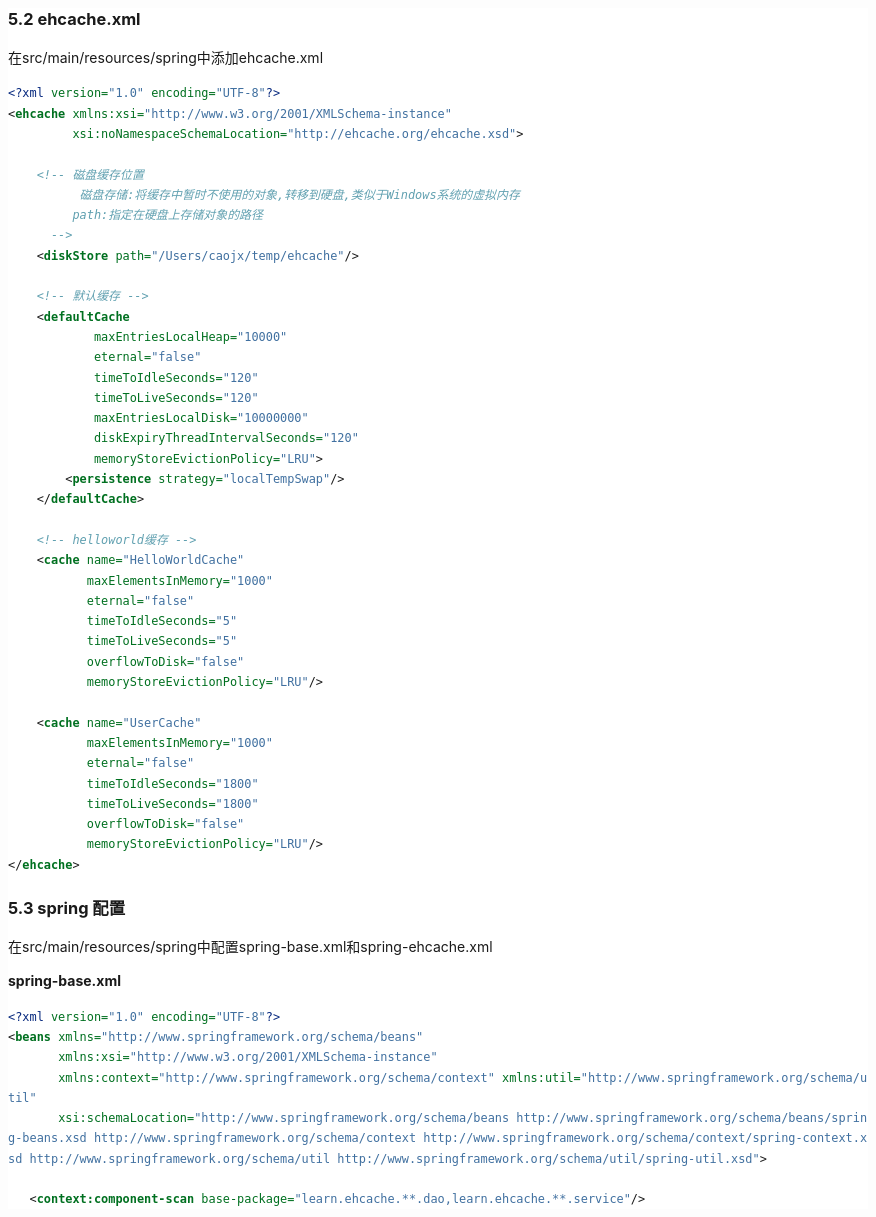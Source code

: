 ### 5.2 ehcache.xml

在src/main/resources/spring中添加ehcache.xml

```xml
<?xml version="1.0" encoding="UTF-8"?>
<ehcache xmlns:xsi="http://www.w3.org/2001/XMLSchema-instance"
         xsi:noNamespaceSchemaLocation="http://ehcache.org/ehcache.xsd">

    <!-- 磁盘缓存位置
          磁盘存储:将缓存中暂时不使用的对象,转移到硬盘,类似于Windows系统的虚拟内存
         path:指定在硬盘上存储对象的路径
      -->
    <diskStore path="/Users/caojx/temp/ehcache"/>

    <!-- 默认缓存 -->
    <defaultCache
            maxEntriesLocalHeap="10000"
            eternal="false"
            timeToIdleSeconds="120"
            timeToLiveSeconds="120"
            maxEntriesLocalDisk="10000000"
            diskExpiryThreadIntervalSeconds="120"
            memoryStoreEvictionPolicy="LRU">
        <persistence strategy="localTempSwap"/>
    </defaultCache>

    <!-- helloworld缓存 -->
    <cache name="HelloWorldCache"
           maxElementsInMemory="1000"
           eternal="false"
           timeToIdleSeconds="5"
           timeToLiveSeconds="5"
           overflowToDisk="false"
           memoryStoreEvictionPolicy="LRU"/>

    <cache name="UserCache"
           maxElementsInMemory="1000"
           eternal="false"
           timeToIdleSeconds="1800"
           timeToLiveSeconds="1800"
           overflowToDisk="false"
           memoryStoreEvictionPolicy="LRU"/>
</ehcache>
```

### 5.3 spring 配置

在src/main/resources/spring中配置spring-base.xml和spring-ehcache.xml

**spring-base.xml**

```xml
<?xml version="1.0" encoding="UTF-8"?>
<beans xmlns="http://www.springframework.org/schema/beans"
       xmlns:xsi="http://www.w3.org/2001/XMLSchema-instance"
       xmlns:context="http://www.springframework.org/schema/context" xmlns:util="http://www.springframework.org/schema/util"
       xsi:schemaLocation="http://www.springframework.org/schema/beans http://www.springframework.org/schema/beans/spring-beans.xsd http://www.springframework.org/schema/context http://www.springframework.org/schema/context/spring-context.xsd http://www.springframework.org/schema/util http://www.springframework.org/schema/util/spring-util.xsd">

   <context:component-scan base-package="learn.ehcache.**.dao,learn.ehcache.**.service"/>

```